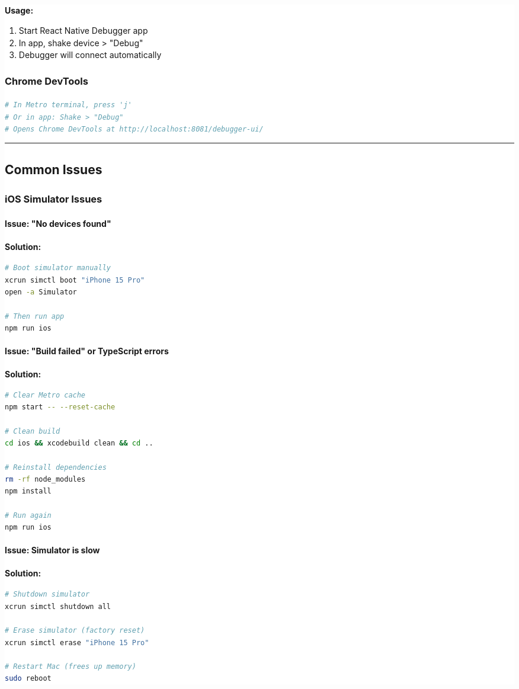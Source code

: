 **Usage:**
1. Start React Native Debugger app
2. In app, shake device > "Debug"
3. Debugger will connect automatically

### Chrome DevTools

```bash
# In Metro terminal, press 'j'
# Or in app: Shake > "Debug"
# Opens Chrome DevTools at http://localhost:8081/debugger-ui/
```

---

## Common Issues

### iOS Simulator Issues

#### Issue: "No devices found"

**Solution:**
```bash
# Boot simulator manually
xcrun simctl boot "iPhone 15 Pro"
open -a Simulator

# Then run app
npm run ios
```

#### Issue: "Build failed" or TypeScript errors

**Solution:**
```bash
# Clear Metro cache
npm start -- --reset-cache

# Clean build
cd ios && xcodebuild clean && cd ..

# Reinstall dependencies
rm -rf node_modules
npm install

# Run again
npm run ios
```

#### Issue: Simulator is slow

**Solution:**
```bash
# Shutdown simulator
xcrun simctl shutdown all

# Erase simulator (factory reset)
xcrun simctl erase "iPhone 15 Pro"

# Restart Mac (frees up memory)
sudo reboot
```
